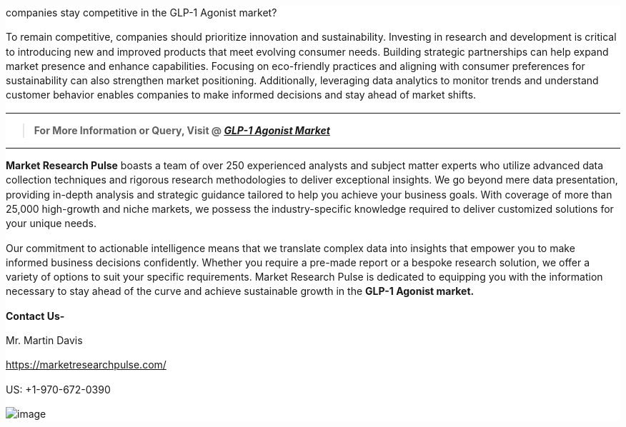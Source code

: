 companies stay competitive in the GLP-1 Agonist market?</strong></p><p>To remain competitive, companies should prioritize innovation and sustainability. Investing in research and development is critical to introducing new and improved products that meet evolving consumer needs. Building strategic partnerships can help expand market presence and enhance capabilities. Focusing on eco-friendly practices and aligning with consumer preferences for sustainability can also strengthen market positioning. Additionally, leveraging data analytics to monitor trends and understand customer behavior enables companies to make informed decisions and stay ahead of market shifts.</p><hr /><blockquote><p><strong>For More Information or Query, Visit @&nbsp;<em><a href="https://marketresearchpulse.com/report/38259/glp-1-agonist-market?utm_source=Linkedin&utm_medium=0119">GLP-1 Agonist Market</a></em></strong></p></blockquote><hr /><p><strong>Market Research Pulse</strong> boasts a team of over 250 experienced analysts and subject matter experts who utilize advanced data collection techniques and rigorous research methodologies to deliver exceptional insights. We go beyond mere data presentation, providing in-depth analysis and strategic guidance tailored to help you achieve your business goals. With coverage of more than 25,000 high-growth and niche markets, we possess the industry-specific knowledge required to deliver customized solutions for your unique needs.</p><p>Our commitment to actionable intelligence means that we translate complex data into insights that empower you to make informed business decisions confidently. Whether you require a pre-made report or a bespoke research solution, we offer a variety of options to suit your specific requirements. Market Research Pulse is dedicated to equipping you with the information necessary to stay ahead of the curve and achieve sustainable growth in the <strong>GLP-1 Agonist market.</strong></p><p><strong>Contact Us-</strong></p><p>Mr. Martin Davis</p><p>https://marketresearchpulse.com/</p><p>US: +1-970-672-0390</p>
![image](https://github.com/user-attachments/assets/6bc587b6-ed8b-4bb5-ad4d-e9641ad36594)
